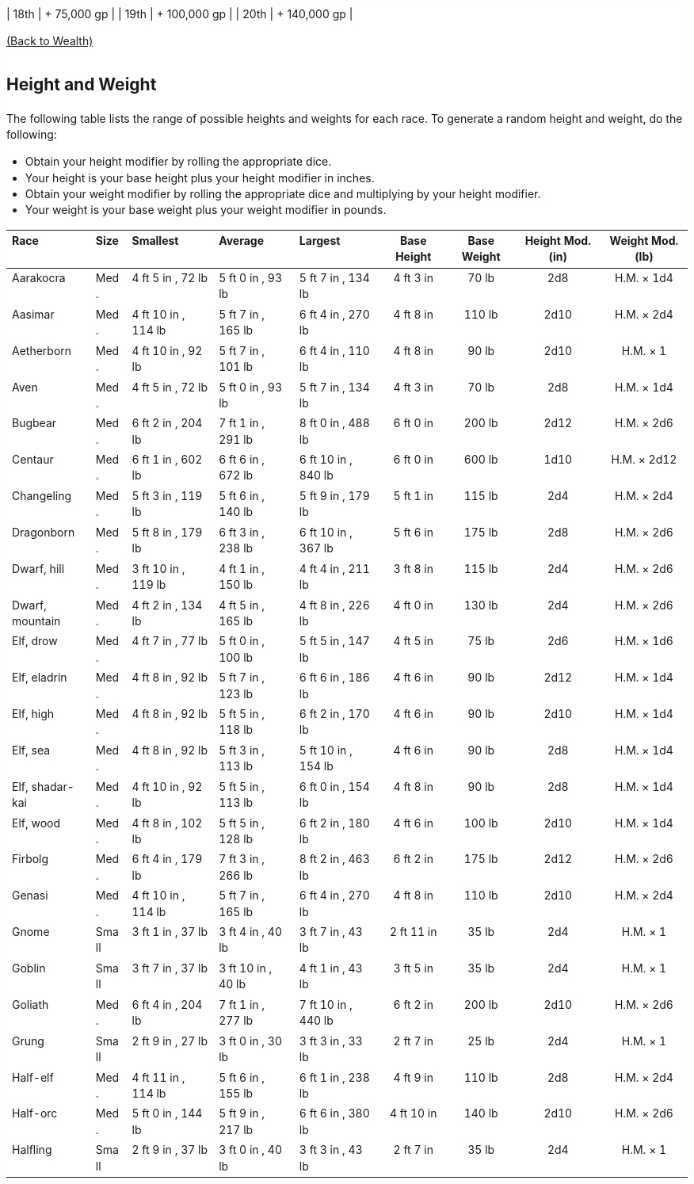| 18th  |        + 75,000 gp |
| 19th  |       + 100,000 gp |
| 20th  |       + 140,000 gp |

[(Back to Wealth)](#wealth)

## Height and Weight

The following table lists the range of possible heights and weights for each race. To generate a random height and weight, do the following:

- Obtain your height modifier by rolling the appropriate dice.
- Your height is your base height plus your height modifier in inches.
- Obtain your weight modifier by rolling the appropriate dice and multiplying by your height modifier.
- Your weight is your base weight plus your weight modifier in pounds.

| Race | Size | Smallest | Average | Largest | Base Height | Base Weight | Height Mod. (in) | Weight Mod. (lb) |
| :--- | :--- | :------- | :------ | :------ | :---------: | :---------: | :--------------: | :--------------: |
| Aarakocra | Med. | 4 ft 5 in , 72 lb | 5 ft 0 in , 93 lb | 5 ft 7 in , 134 lb | 4 ft 3 in | 70 lb | 2d8 | H.M. × 1d4 |
| Aasimar | Med. | 4 ft 10 in , 114 lb | 5 ft 7 in , 165 lb | 6 ft 4 in , 270 lb | 4 ft 8 in | 110 lb | 2d10 | H.M. × 2d4 |
| Aetherborn | Med. | 4 ft 10 in , 92 lb | 5 ft 7 in , 101 lb | 6 ft 4 in , 110 lb | 4 ft 8 in | 90 lb | 2d10 | H.M. × 1 |
| Aven | Med. | 4 ft 5 in , 72 lb | 5 ft 0 in , 93 lb | 5 ft 7 in , 134 lb | 4 ft 3 in | 70 lb | 2d8 | H.M. × 1d4 |
| Bugbear | Med. | 6 ft 2 in , 204 lb | 7 ft 1 in , 291 lb | 8 ft 0 in , 488 lb | 6 ft 0 in | 200 lb | 2d12 | H.M. × 2d6 |
| Centaur | Med. | 6 ft 1 in , 602 lb | 6 ft 6 in , 672 lb | 6 ft 10 in , 840 lb | 6 ft 0 in | 600 lb | 1d10 | H.M. × 2d12 |
| Changeling | Med. | 5 ft 3 in , 119 lb | 5 ft 6 in , 140 lb | 5 ft 9 in , 179 lb | 5 ft 1 in | 115 lb | 2d4 | H.M. × 2d4 |
| Dragonborn | Med. | 5 ft 8 in , 179 lb | 6 ft 3 in , 238 lb | 6 ft 10 in , 367 lb | 5 ft 6 in | 175 lb | 2d8 | H.M. × 2d6 |
| Dwarf, hill | Med. | 3 ft 10 in , 119 lb | 4 ft 1 in , 150 lb | 4 ft 4 in , 211 lb | 3 ft 8 in | 115 lb | 2d4 | H.M. × 2d6 |
| Dwarf, mountain | Med. | 4 ft 2 in , 134 lb | 4 ft 5 in , 165 lb | 4 ft 8 in , 226 lb | 4 ft 0 in | 130 lb | 2d4 | H.M. × 2d6 |
| Elf, drow | Med. | 4 ft 7 in , 77 lb | 5 ft 0 in , 100 lb | 5 ft 5 in , 147 lb | 4 ft 5 in | 75 lb | 2d6 | H.M. × 1d6 |
| Elf, eladrin | Med. | 4 ft 8 in , 92 lb | 5 ft 7 in , 123 lb | 6 ft 6 in , 186 lb | 4 ft 6 in | 90 lb | 2d12 | H.M. × 1d4 |
| Elf, high | Med. | 4 ft 8 in , 92 lb | 5 ft 5 in , 118 lb | 6 ft 2 in , 170 lb | 4 ft 6 in | 90 lb | 2d10 | H.M. × 1d4 |
| Elf, sea | Med. | 4 ft 8 in , 92 lb | 5 ft 3 in , 113 lb | 5 ft 10 in , 154 lb | 4 ft 6 in | 90 lb | 2d8 | H.M. × 1d4 |
| Elf, shadar-kai | Med. | 4 ft 10 in , 92 lb | 5 ft 5 in , 113 lb | 6 ft 0 in , 154 lb | 4 ft 8 in | 90 lb | 2d8 | H.M. × 1d4 |
| Elf, wood | Med. | 4 ft 8 in , 102 lb | 5 ft 5 in , 128 lb | 6 ft 2 in , 180 lb | 4 ft 6 in | 100 lb | 2d10 | H.M. × 1d4 |
| Firbolg | Med. | 6 ft 4 in , 179 lb | 7 ft 3 in , 266 lb | 8 ft 2 in , 463 lb | 6 ft 2 in | 175 lb | 2d12 | H.M. × 2d6 |
| Genasi | Med. | 4 ft 10 in , 114 lb | 5 ft 7 in , 165 lb | 6 ft 4 in , 270 lb | 4 ft 8 in | 110 lb | 2d10 | H.M. × 2d4 |
| Gnome | Small | 3 ft 1 in , 37 lb | 3 ft 4 in , 40 lb | 3 ft 7 in , 43 lb | 2 ft 11 in | 35 lb | 2d4 | H.M. × 1 |
| Goblin | Small | 3 ft 7 in , 37 lb | 3 ft 10 in , 40 lb | 4 ft 1 in , 43 lb | 3 ft 5 in | 35 lb | 2d4 | H.M. × 1 |
| Goliath | Med. | 6 ft 4 in , 204 lb | 7 ft 1 in , 277 lb | 7 ft 10 in , 440 lb | 6 ft 2 in | 200 lb | 2d10 | H.M. × 2d6 |
| Grung | Small | 2 ft 9 in , 27 lb | 3 ft 0 in , 30 lb | 3 ft 3 in , 33 lb | 2 ft 7 in | 25 lb | 2d4 | H.M. × 1 |
| Half-elf | Med. | 4 ft 11 in , 114 lb | 5 ft 6 in , 155 lb | 6 ft 1 in , 238 lb | 4 ft 9 in | 110 lb | 2d8 | H.M. × 2d4 |
| Half-orc | Med. | 5 ft 0 in , 144 lb | 5 ft 9 in , 217 lb | 6 ft 6 in , 380 lb | 4 ft 10 in | 140 lb | 2d10 | H.M. × 2d6 |
| Halfling | Small | 2 ft 9 in , 37 lb | 3 ft 0 in , 40 lb | 3 ft 3 in , 43 lb | 2 ft 7 in | 35 lb | 2d4 | H.M. × 1 |